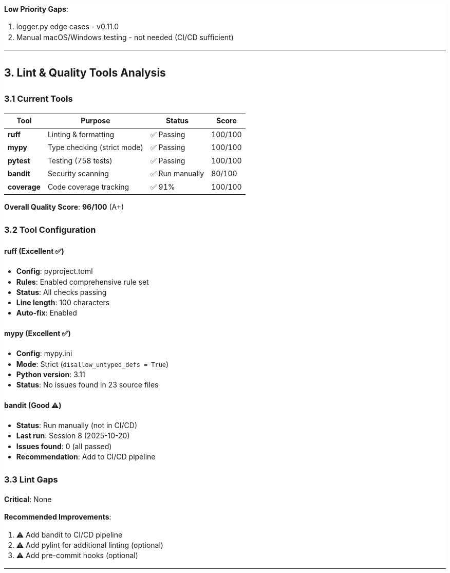 **Low Priority Gaps**:
1. logger.py edge cases - v0.11.0
2. Manual macOS/Windows testing - not needed (CI/CD sufficient)

---

## 3. Lint & Quality Tools Analysis

### 3.1 Current Tools

| Tool | Purpose | Status | Score |
|------|---------|--------|-------|
| **ruff** | Linting & formatting | ✅ Passing | 100/100 |
| **mypy** | Type checking (strict mode) | ✅ Passing | 100/100 |
| **pytest** | Testing (758 tests) | ✅ Passing | 100/100 |
| **bandit** | Security scanning | ✅ Run manually | 80/100 |
| **coverage** | Code coverage tracking | ✅ 91% | 100/100 |

**Overall Quality Score**: **96/100** (A+)

### 3.2 Tool Configuration

#### ruff (Excellent ✅)
- **Config**: pyproject.toml
- **Rules**: Enabled comprehensive rule set
- **Status**: All checks passing
- **Line length**: 100 characters
- **Auto-fix**: Enabled

#### mypy (Excellent ✅)
- **Config**: mypy.ini
- **Mode**: Strict (`disallow_untyped_defs = True`)
- **Python version**: 3.11
- **Status**: No issues found in 23 source files

#### bandit (Good ⚠️)
- **Status**: Run manually (not in CI/CD)
- **Last run**: Session 8 (2025-10-20)
- **Issues found**: 0 (all passed)
- **Recommendation**: Add to CI/CD pipeline

### 3.3 Lint Gaps

**Critical**: None

**Recommended Improvements**:
1. ⚠️ Add bandit to CI/CD pipeline
2. ⚠️ Add pylint for additional linting (optional)
3. ⚠️ Add pre-commit hooks (optional)

---